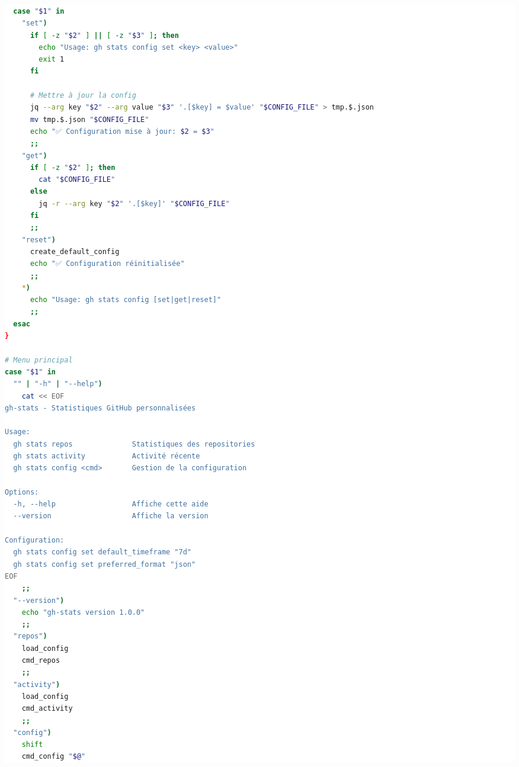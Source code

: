 ```bash
  case "$1" in
    "set")
      if [ -z "$2" ] || [ -z "$3" ]; then
        echo "Usage: gh stats config set <key> <value>"
        exit 1
      fi

      # Mettre à jour la config
      jq --arg key "$2" --arg value "$3" '.[$key] = $value' "$CONFIG_FILE" > tmp.$.json
      mv tmp.$.json "$CONFIG_FILE"
      echo "✅ Configuration mise à jour: $2 = $3"
      ;;
    "get")
      if [ -z "$2" ]; then
        cat "$CONFIG_FILE"
      else
        jq -r --arg key "$2" '.[$key]' "$CONFIG_FILE"
      fi
      ;;
    "reset")
      create_default_config
      echo "✅ Configuration réinitialisée"
      ;;
    *)
      echo "Usage: gh stats config [set|get|reset]"
      ;;
  esac
}

# Menu principal
case "$1" in
  "" | "-h" | "--help")
    cat << EOF
gh-stats - Statistiques GitHub personnalisées

Usage:
  gh stats repos              Statistiques des repositories
  gh stats activity           Activité récente
  gh stats config <cmd>       Gestion de la configuration

Options:
  -h, --help                  Affiche cette aide
  --version                   Affiche la version

Configuration:
  gh stats config set default_timeframe "7d"
  gh stats config set preferred_format "json"
EOF
    ;;
  "--version")
    echo "gh-stats version 1.0.0"
    ;;
  "repos")
    load_config
    cmd_repos
    ;;
  "activity")
    load_config
    cmd_activity
    ;;
  "config")
    shift
    cmd_config "$@"
```